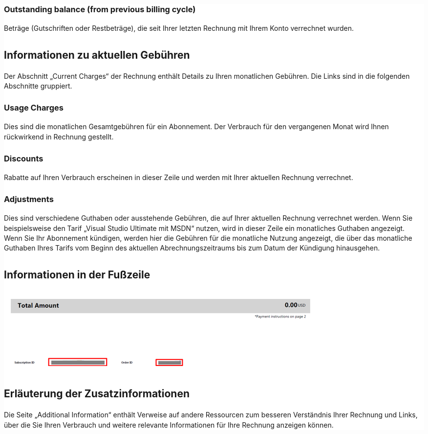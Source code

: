 ### Outstanding balance (from previous billing cycle)
Beträge (Gutschriften oder Restbeträge), die seit Ihrer letzten Rechnung mit Ihrem Konto verrechnet wurden.


## Informationen zu aktuellen Gebühren
Der Abschnitt „Current Charges“ der Rechnung enthält Details zu Ihren monatlichen Gebühren. Die Links sind in die folgenden Abschnitte gruppiert.

### Usage Charges
Dies sind die monatlichen Gesamtgebühren für ein Abonnement. Der Verbrauch für den vergangenen Monat wird Ihnen rückwirkend in Rechnung gestellt.

### Discounts
Rabatte auf Ihren Verbrauch erscheinen in dieser Zeile und werden mit Ihrer aktuellen Rechnung verrechnet.

### Adjustments
Dies sind verschiedene Guthaben oder ausstehende Gebühren, die auf Ihrer aktuellen Rechnung verrechnet werden. Wenn Sie beispielsweise den Tarif „Visual Studio Ultimate mit MSDN“ nutzen, wird in dieser Zeile ein monatliches Guthaben angezeigt. Wenn Sie Ihr Abonnement kündigen, werden hier die Gebühren für die monatliche Nutzung angezeigt, die über das monatliche Guthaben Ihres Tarifs vom Beginn des aktuellen Abrechnungszeitraums bis zum Datum der Kündigung hinausgehen.

## Informationen in der Fußzeile
![Fußzeile](./media/azure-billing-understand-your-bill/footerinformation.png)

## Erläuterung der Zusatzinformationen
Die Seite „Additional Information“ enthält Verweise auf andere Ressourcen zum besseren Verständnis Ihrer Rechnung und Links, über die Sie Ihren Verbrauch und weitere relevante Informationen für Ihre Rechnung anzeigen können.
